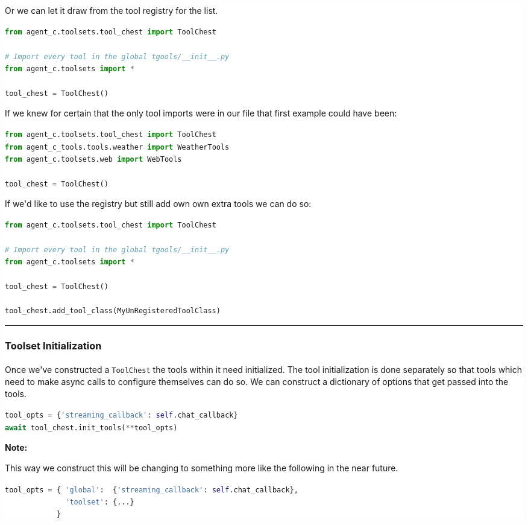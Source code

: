 Or we can let it draw from the tool registry for the list.

```python
from agent_c.toolsets.tool_chest import ToolChest

# Import every tool in the global tgools/__init__.py
from agent_c.toolsets import *

tool_chest = ToolChest()
```

If we knew for certain that the only tool imports were in our file that first example could have been:

```python
from agent_c.toolsets.tool_chest import ToolChest
from agent_c_tools.tools.weather import WeatherTools
from agent_c.toolsets.web import WebTools

tool_chest = ToolChest()
```

If we'd like to use the registry but still add own own extra tools we can do so:

```python
from agent_c.toolsets.tool_chest import ToolChest

# Import every tool in the global tgools/__init__.py
from agent_c.toolsets import *

tool_chest = ToolChest()

tool_chest.add_tool_class(MyUnRegisteredToolClass)
```

---

### Toolset Initialization

Once we've constructed a `ToolChest` the tools within it need initialized.  The tool initialization is done separately so that tools which need to make async calls to configure themselves can do so.  We can construct a dictionary of options that get passed into the tools.

```python
tool_opts = {'streaming_callback': self.chat_callback}
await tool_chest.init_tools(**tool_opts)
```

**Note:**

This way we construct this will be changing to something more like the following in the near future.

```python
tool_opts = { 'global':  {'streaming_callback': self.chat_callback},
              'toolset': {...}
            }
```
